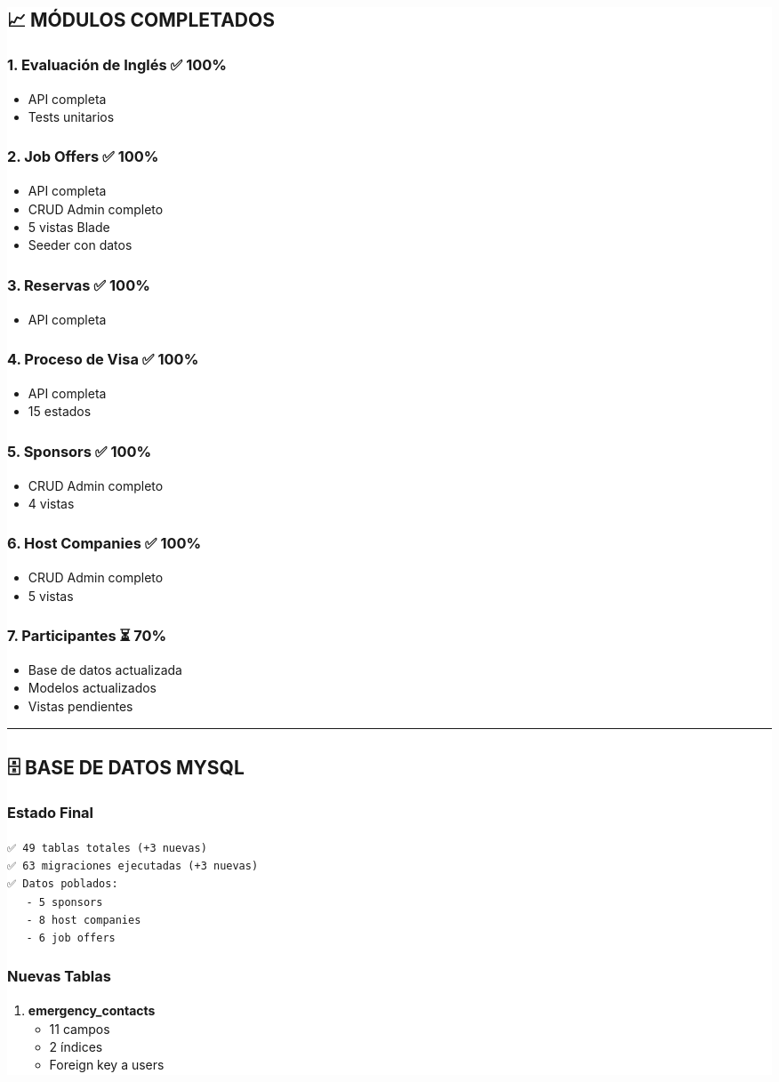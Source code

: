 
## 📈 MÓDULOS COMPLETADOS

### 1. Evaluación de Inglés ✅ 100%
- API completa
- Tests unitarios

### 2. Job Offers ✅ 100%
- API completa
- CRUD Admin completo
- 5 vistas Blade
- Seeder con datos

### 3. Reservas ✅ 100%
- API completa

### 4. Proceso de Visa ✅ 100%
- API completa
- 15 estados

### 5. Sponsors ✅ 100%
- CRUD Admin completo
- 4 vistas

### 6. Host Companies ✅ 100%
- CRUD Admin completo
- 5 vistas

### 7. Participantes ⏳ 70%
- Base de datos actualizada
- Modelos actualizados
- Vistas pendientes

---

## 🗄️ BASE DE DATOS MYSQL

### Estado Final
```
✅ 49 tablas totales (+3 nuevas)
✅ 63 migraciones ejecutadas (+3 nuevas)
✅ Datos poblados:
   - 5 sponsors
   - 8 host companies
   - 6 job offers
```

### Nuevas Tablas
1. **emergency_contacts**
   - 11 campos
   - 2 índices
   - Foreign key a users
